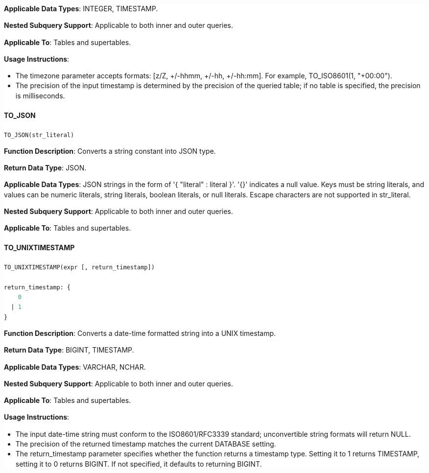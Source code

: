 **Applicable Data Types**: INTEGER, TIMESTAMP.

**Nested Subquery Support**: Applicable to both inner and outer queries.

**Applicable To**: Tables and supertables.

**Usage Instructions**:

- The timezone parameter accepts formats: [z/Z, +/-hhmm, +/-hh, +/-hh:mm]. For example, TO_ISO8601(1, "+00:00").
- The precision of the input timestamp is determined by the precision of the queried table; if no table is specified, the precision is milliseconds.

#### TO_JSON

```sql
TO_JSON(str_literal)
```

**Function Description**: Converts a string constant into JSON type.

**Return Data Type**: JSON.

**Applicable Data Types**: JSON strings in the form of '\{ "literal" : literal }'. '\{}' indicates a null value. Keys must be string literals, and values can be numeric literals, string literals, boolean literals, or null literals. Escape characters are not supported in str_literal.

**Nested Subquery Support**: Applicable to both inner and outer queries.

**Applicable To**: Tables and supertables.

#### TO_UNIXTIMESTAMP

```sql
TO_UNIXTIMESTAMP(expr [, return_timestamp])

return_timestamp: {
    0
  | 1
}
```

**Function Description**: Converts a date-time formatted string into a UNIX timestamp.

**Return Data Type**: BIGINT, TIMESTAMP.

**Applicable Data Types**: VARCHAR, NCHAR.

**Nested Subquery Support**: Applicable to both inner and outer queries.

**Applicable To**: Tables and supertables.

**Usage Instructions**:

- The input date-time string must conform to the ISO8601/RFC3339 standard; unconvertible string formats will return NULL.
- The precision of the returned timestamp matches the current DATABASE setting.
- The return_timestamp parameter specifies whether the function returns a timestamp type. Setting it to 1 returns TIMESTAMP, setting it to 0 returns BIGINT. If not specified, it defaults to returning BIGINT.

